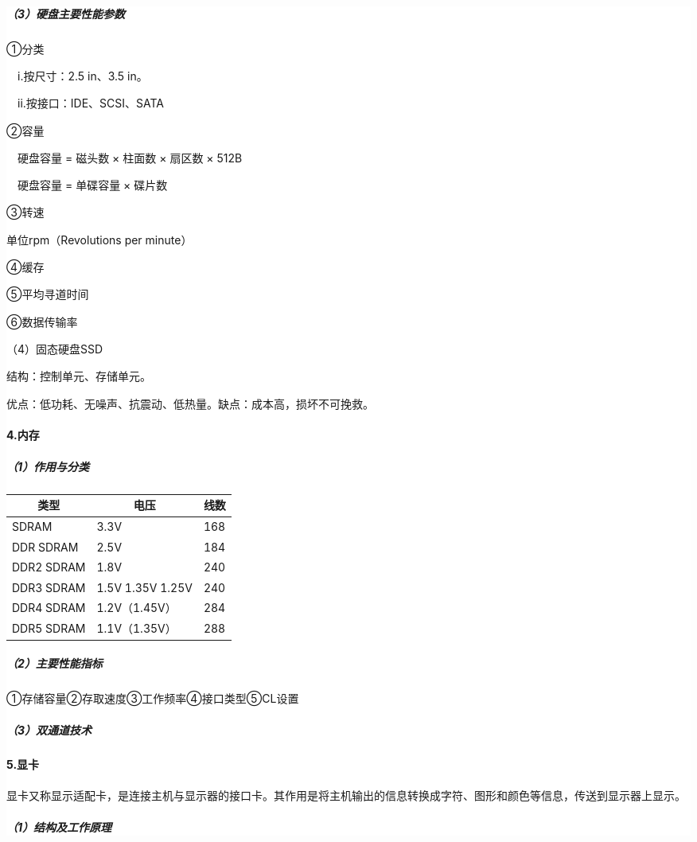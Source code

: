 ##### （3）硬盘主要性能参数

①分类

&emsp;i.按尺寸：2.5 in、3.5 in。

&emsp;ii.按接口：IDE、SCSI、SATA

②容量

&emsp;硬盘容量 = 磁头数 × 柱面数 × 扇区数 × 512B

&emsp;硬盘容量 = 单碟容量 × 碟片数

③转速

单位rpm（Revolutions per minute）

④缓存

⑤平均寻道时间

⑥数据传输率

（4）固态硬盘SSD

结构：控制单元、存储单元。

优点：低功耗、无噪声、抗震动、低热量。缺点：成本高，损坏不可挽救。

#### 4.内存

##### （1）作用与分类

| 类型       | 电压             | 线数 |
| ---------- | ---------------- | ---- |
| SDRAM      | 3.3V             | 168  |
| DDR SDRAM  | 2.5V             | 184  |
| DDR2 SDRAM | 1.8V             | 240  |
| DDR3 SDRAM | 1.5V 1.35V 1.25V | 240  |
| DDR4 SDRAM | 1.2V（1.45V）    | 284  |
| DDR5 SDRAM | 1.1V（1.35V）    | 288  |

##### （2）主要性能指标

①存储容量②存取速度③工作频率④接口类型⑤CL设置

##### （3）双通道技术

#### 5.显卡

显卡又称显示适配卡，是连接主机与显示器的接口卡。其作用是将主机输出的信息转换成字符、图形和颜色等信息，传送到显示器上显示。

##### （1）结构及工作原理

